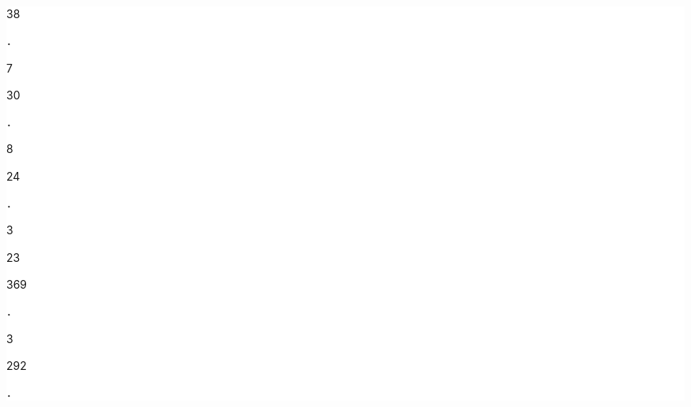 
38


．


7




   



30


．


8




   



24


．


3




  

  

   



23




   



369


．


3




   



292


．

